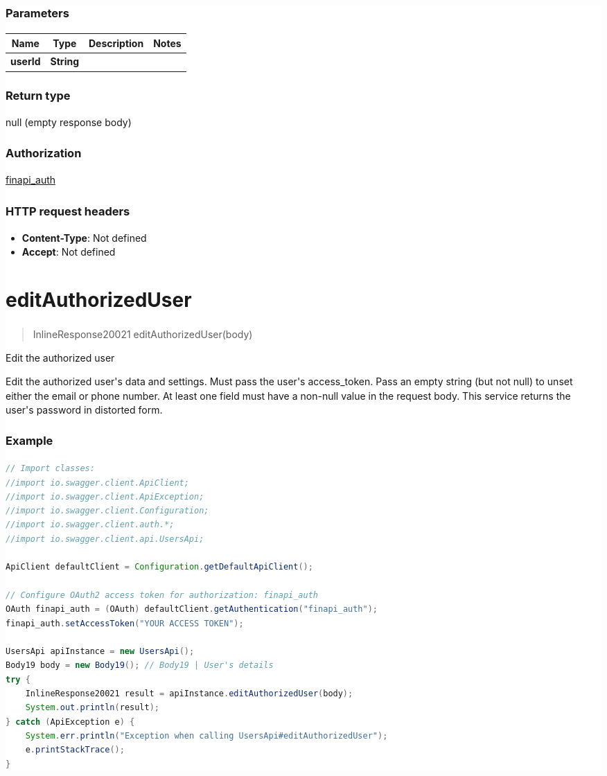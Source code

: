 ### Parameters

Name | Type | Description  | Notes
------------- | ------------- | ------------- | -------------
 **userId** | **String**|  |

### Return type

null (empty response body)

### Authorization

[finapi_auth](../README.md#finapi_auth)

### HTTP request headers

 - **Content-Type**: Not defined
 - **Accept**: Not defined

<a name="editAuthorizedUser"></a>
# **editAuthorizedUser**
> InlineResponse20021 editAuthorizedUser(body)

Edit the authorized user

Edit the authorized user&#39;s data and settings. Must pass the user&#39;s access_token. Pass an empty string (but not null) to unset either the email or phone number. At least one field must have a non-null value in the request body. This service returns the user&#39;s password in distorted form.

### Example
```java
// Import classes:
//import io.swagger.client.ApiClient;
//import io.swagger.client.ApiException;
//import io.swagger.client.Configuration;
//import io.swagger.client.auth.*;
//import io.swagger.client.api.UsersApi;

ApiClient defaultClient = Configuration.getDefaultApiClient();

// Configure OAuth2 access token for authorization: finapi_auth
OAuth finapi_auth = (OAuth) defaultClient.getAuthentication("finapi_auth");
finapi_auth.setAccessToken("YOUR ACCESS TOKEN");

UsersApi apiInstance = new UsersApi();
Body19 body = new Body19(); // Body19 | User's details
try {
    InlineResponse20021 result = apiInstance.editAuthorizedUser(body);
    System.out.println(result);
} catch (ApiException e) {
    System.err.println("Exception when calling UsersApi#editAuthorizedUser");
    e.printStackTrace();
}
```
